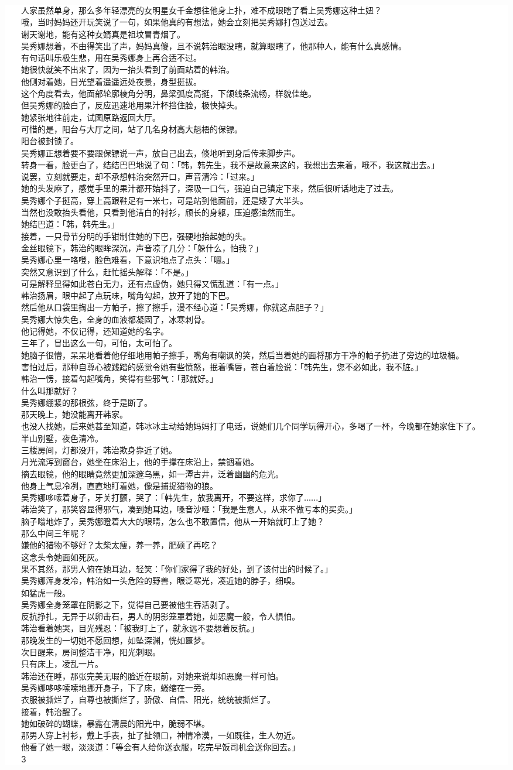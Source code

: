 &emsp;&emsp;人家虽然单身，那么多年轻漂亮的女明星女千金想往他身上扑，难不成眼瞎了看上吴秀娜这种土妞？  
&emsp;&emsp;哦，当时妈妈还开玩笑说了一句，如果他真的有想法，她会立刻把吴秀娜打包送过去。  
&emsp;&emsp;谢天谢地，能有这种女婿真是祖坟冒青烟了。  
&emsp;&emsp;吴秀娜想着，不由得笑出了声，妈妈真傻，且不说韩治眼没瞎，就算眼瞎了，他那种人，能有什么真感情。  
&emsp;&emsp;有句话叫乐极生悲，用在吴秀娜身上再合适不过。  
&emsp;&emsp;她很快就笑不出来了，因为一抬头看到了前面站着的韩治。  
&emsp;&emsp;他侧对着她，目光望着遥遥远处夜景，身型挺拔。  
&emsp;&emsp;这个角度看去，他面部轮廓棱角分明，鼻梁弧度高挺，下颌线条流畅，样貌佳绝。  
&emsp;&emsp;但吴秀娜的脸白了，反应迅速地用果汁杯挡住脸，极快掉头。  
&emsp;&emsp;她紧张地往前走，试图原路返回大厅。  
&emsp;&emsp;可惜的是，阳台与大厅之间，站了几名身材高大魁梧的保镖。  
&emsp;&emsp;阳台被封锁了。  
&emsp;&emsp;吴秀娜正想着要不要跟保镖说一声，放自己出去，倏地听到身后传来脚步声。  
&emsp;&emsp;转身一看，脸更白了，结结巴巴地说了句：「韩，韩先生，我不是故意来这的，我想出去来着，哦不，我这就出去。」  
&emsp;&emsp;说罢，立刻就要走，却不承想韩治突然开口，声音清冷：「过来。」  
&emsp;&emsp;她的头发麻了，感觉手里的果汁都开始抖了，深吸一口气，强迫自己镇定下来，然后很听话地走了过去。  
&emsp;&emsp;吴秀娜个子挺高，穿上高跟鞋足有一米七，可是站到他面前，还是矮了大半头。  
&emsp;&emsp;当然也没敢抬头看他，只看到他洁白的衬衫，颀长的身躯，压迫感油然而生。  
&emsp;&emsp;她结巴道：「韩，韩先生。」  
&emsp;&emsp;接着，一只骨节分明的手钳制住她的下巴，强硬地抬起她的头。  
&emsp;&emsp;金丝眼镜下，韩治的眼眸深沉，声音凉了几分：「躲什么，怕我？」  
&emsp;&emsp;吴秀娜心里一咯噔，脸色难看，下意识地点了点头：「嗯。」  
&emsp;&emsp;突然又意识到了什么，赶忙摇头解释：「不是。」  
&emsp;&emsp;可是解释显得如此苍白无力，还有点虚伪，她只得又慌乱道：「有一点。」  
&emsp;&emsp;韩治扬眉，眼中起了点玩味，嘴角勾起，放开了她的下巴。  
&emsp;&emsp;然后他从口袋里掏出一方帕子，擦了擦手，漫不经心道：「吴秀娜，你就这点胆子？」  
&emsp;&emsp;吴秀娜大惊失色，全身的血液都凝固了，冰寒刺骨。  
&emsp;&emsp;他记得她，不仅记得，还知道她的名字。  
&emsp;&emsp;三年了，冒出这么一句，可怕，太可怕了。  
&emsp;&emsp;她脑子很懵，呆呆地看着他仔细地用帕子擦手，嘴角有嘲讽的笑，然后当着她的面将那方干净的帕子扔进了旁边的垃圾桶。  
&emsp;&emsp;害怕过后，那种自尊心被践踏的感觉令她有些愤怒，抿着嘴唇，苍白着脸说：「韩先生，您不必如此，我不脏。」  
&emsp;&emsp;韩治一愣，接着勾起嘴角，笑得有些邪气：「那就好。」  
&emsp;&emsp;什么叫那就好？  
&emsp;&emsp;吴秀娜绷紧的那根弦，终于是断了。  
&emsp;&emsp;那天晚上，她没能离开韩家。  
&emsp;&emsp;也没人找她，后来她甚至知道，韩冰冰主动给她妈妈打了电话，说她们几个同学玩得开心，多喝了一杯，今晚都在她家住下了。  
&emsp;&emsp;半山别墅，夜色清冷。  
&emsp;&emsp;三楼房间，灯都没开，韩治欺身靠近了她。  
&emsp;&emsp;月光流泻到窗台，她坐在床沿上，他的手撑在床沿上，禁锢着她。  
&emsp;&emsp;摘去眼镜，他的眼睛竟然更加深邃乌黑，如一潭古井，泛着幽幽的危光。  
&emsp;&emsp;他身上气息冷冽，直直地盯着她，像是捕捉猎物的狼。  
&emsp;&emsp;吴秀娜哆嗦着身子，牙关打颤，哭了：「韩先生，放我离开，不要这样，求你了......」  
&emsp;&emsp;韩治笑了，那笑容显得邪气，凑到她耳边，嗓音沙哑：「我是生意人，从来不做亏本的买卖。」  
&emsp;&emsp;脑子嗡地炸了，吴秀娜瞪着大大的眼睛，怎么也不敢置信，他从一开始就盯上了她？  
&emsp;&emsp;那么中间三年呢？  
&emsp;&emsp;嫌他的猎物不够好？太柴太瘦，养一养，肥硕了再吃？  
&emsp;&emsp;这念头令她面如死灰。  
&emsp;&emsp;果不其然，那男人俯在她耳边，轻笑：「你们家得了我的好处，到了该付出的时候了。」  
&emsp;&emsp;吴秀娜浑身发冷，韩治如一头危险的野兽，眼泛寒光，凑近她的脖子，细嗅。  
&emsp;&emsp;如猛虎一般。  
&emsp;&emsp;吴秀娜全身笼罩在阴影之下，觉得自己要被他生吞活剥了。  
&emsp;&emsp;反抗挣扎，无异于以卵击石，男人的阴影笼罩着她，如恶魔一般，令人惧怕。  
&emsp;&emsp;韩治看着她哭，目光残忍：「被我盯上了，就永远不要想着反抗。」  
&emsp;&emsp;那晚发生的一切她不愿回想，如坠深渊，恍如噩梦。  
&emsp;&emsp;次日醒来，房间整洁干净，阳光刺眼。  
&emsp;&emsp;只有床上，凌乱一片。  
&emsp;&emsp;韩治还在睡，那张完美无瑕的脸近在眼前，对她来说却如恶魔一样可怕。  
&emsp;&emsp;吴秀娜哆哆嗦嗦地挪开身子，下了床，蜷缩在一旁。  
&emsp;&emsp;衣服被撕烂了，自尊也被撕烂了，骄傲、自信、阳光，统统被撕烂了。  
&emsp;&emsp;接着，韩治醒了。  
&emsp;&emsp;她如破碎的蝴蝶，暴露在清晨的阳光中，脆弱不堪。  
&emsp;&emsp;那男人穿上衬衫，戴上手表，扯了扯领口，神情冷漠，一如既往，生人勿近。  
&emsp;&emsp;他看了她一眼，淡淡道：「等会有人给你送衣服，吃完早饭司机会送你回去。」  
&emsp;&emsp;3  